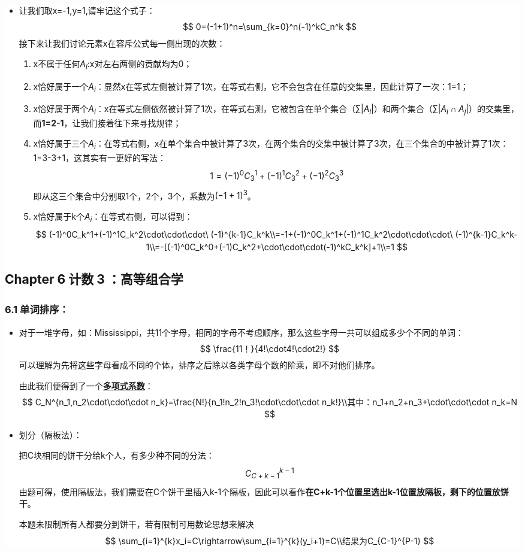 - 让我们取x=-1,y=1,请牢记这个式子：
  $$
  0=(-1+1)^n=\sum_{k=0}^n(-1)^kC_n^k
  $$
  接下来让我们讨论元素x在容斥公式每一侧出现的次数：

  1. x不属于任何$A_i$:x对左右两侧的贡献均为0；

  2. x恰好属于一个$A_i$：显然x在等式左侧被计算了1次，在等式右侧，它不会包含在任意的交集里，因此计算了一次：1=1；

  3. x恰好属于两个$A_i$：x在等式左侧依然被计算了1次，在等式右测，它被包含在单个集合（$\sum|A_i|$）和两个集合（$\sum|A_i\cap A_j|$）的交集里，而**1=2-1**，让我们接着往下来寻找规律；

  4. x恰好属于三个$A_i$：在等式右侧，x在单个集合中被计算了3次，在两个集合的交集中被计算了3次，在三个集合的中被计算了1次：1=3-3+1，这其实有一更好的写法：
     $$
     1=(-1)^0C_3^1+(-1)^1C_3^2+(-1)^2C_3^3
     $$
     即从这三个集合中分别取1个，2个，3个，系数为$(-1+1)^3$。

  5. x恰好属于k个$A_i$：在等式右侧，可以得到：
     $$
     (-1)^0C_k^1+(-1)^1C_k^2\cdot\cdot\cdot\ (-1)^{k-1}C_k^k\\=-1+(-1)^0C_k^1+(-1)^1C_k^2\cdot\cdot\cdot\ (-1)^{k-1}C_k^k-1\\=-[(-1)^0C_k^0+(-1)C_k^2+\cdot\cdot\cdot(-1)^kC_k^k]+1\\=1
     $$

## Chapter 6 计数 3 ：高等组合学

### 6.1  单词排序：

- 对于一堆字母，如：Mississippi，共11个字母，相同的字母不考虑顺序，那么这些字母一共可以组成多少个不同的单词：
  $$
  \frac{11！}{4!\cdot4!\cdot2!}
  $$
  可以理解为先将这些字母看成不同的个体，排序之后除以各类字母个数的阶乘，即不对他们排序。

  由此我们便得到了一个[**多项式系数**](https://baike.baidu.com/item/%E5%A4%9A%E9%A1%B9%E5%BC%8F%E7%B3%BB%E6%95%B0/18892078?fr=aladdin)：
  $$
  C_N^{n_1,n_2\cdot\cdot\cdot n_k}=\frac{N!}{n_1!n_2!n_3!\cdot\cdot\cdot n_k!}\\其中：n_1+n_2+n_3+\cdot\cdot\cdot n_k=N
  $$

- 划分（隔板法）：

  把C块相同的饼干分给k个人，有多少种不同的分法：
  $$
  C_{C+k-1}^{k-1}
  $$
  由题可得，使用隔板法，我们需要在C个饼干里插入k-1个隔板，因此可以看作**在C+k-1个位置里选出k-1位置放隔板，剩下的位置放饼干**。

  本题未限制所有人都要分到饼干，若有限制可用数论思想来解决
  $$
  \sum_{i=1}^{k}x_i=C\rightarrow\sum_{i=1}^{k}(y_i+1)=C\\结果为C_{C-1}^{P-1}
  $$
